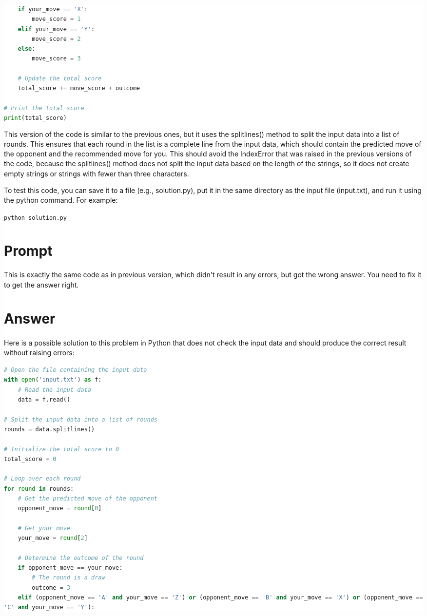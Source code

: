 ```Python
    if your_move == 'X':
        move_score = 1
    elif your_move == 'Y':
        move_score = 2
    else:
        move_score = 3

    # Update the total score
    total_score += move_score + outcome

# Print the total score
print(total_score)
```

This version of the code is similar to the previous ones, but it uses the splitlines() method to split the input data into a list of rounds. This ensures that each round in the list is a complete line from the input data, which should contain the predicted move of the opponent and the recommended move for you. This should avoid the IndexError that was raised in the previous versions of the code, because the splitlines() method does not split the input data based on the length of the strings, so it does not create empty strings or strings with fewer than three characters.

To test this code, you can save it to a file (e.g., solution.py), put it in the same directory as the input file (input.txt), and run it using the python command. For example:

```
python solution.py
```

# Prompt

This is exactly the same code as in previous version, which didn't result in any errors, but got the wrong answer. You need to fix it to get the answer right.

# Answer

Here is a possible solution to this problem in Python that does not check the input data and should produce the correct result without raising errors:

```Python
# Open the file containing the input data
with open('input.txt') as f:
    # Read the input data
    data = f.read()

# Split the input data into a list of rounds
rounds = data.splitlines()

# Initialize the total score to 0
total_score = 0

# Loop over each round
for round in rounds:
    # Get the predicted move of the opponent
    opponent_move = round[0]

    # Get your move
    your_move = round[2]

    # Determine the outcome of the round
    if opponent_move == your_move:
        # The round is a draw
        outcome = 3
    elif (opponent_move == 'A' and your_move == 'Z') or (opponent_move == 'B' and your_move == 'X') or (opponent_move == 'C' and your_move == 'Y'):
```